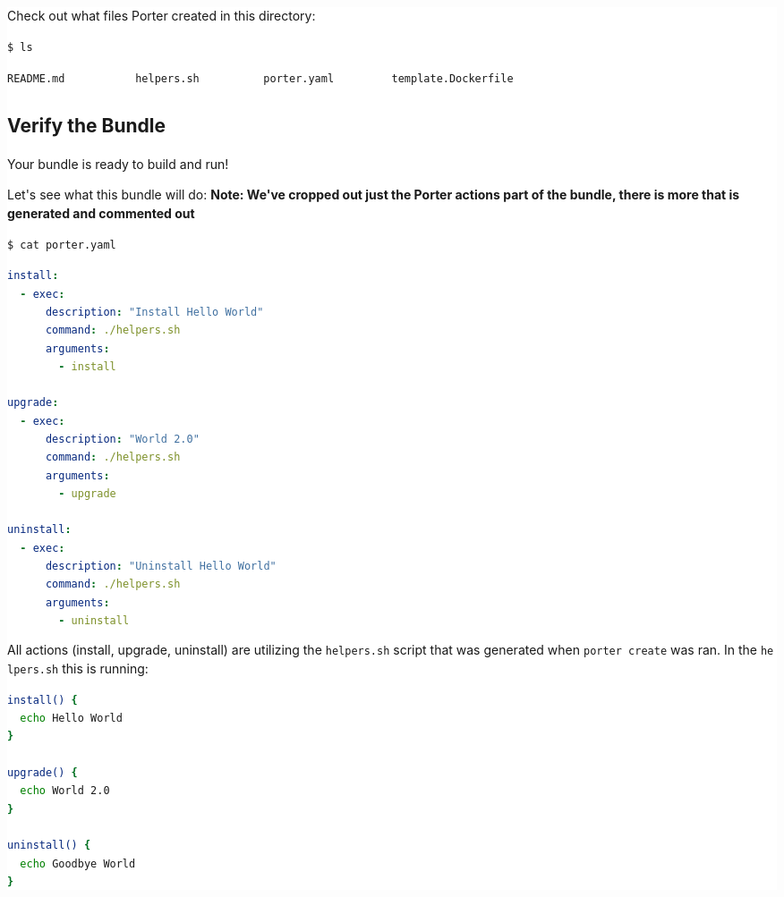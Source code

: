    Check out what files Porter created in this directory:

   ```console 
   $ ls
   ```
   ```
   README.md           helpers.sh          porter.yaml         template.Dockerfile
   ```
## Verify the Bundle

Your bundle is ready to build and run!

Let's see what this bundle will do:
**Note: We've cropped out just the Porter actions part of the bundle,
there is more that is generated and commented out**

```console
$ cat porter.yaml
```

```yaml 
install:
  - exec:
      description: "Install Hello World"
      command: ./helpers.sh
      arguments:
        - install

upgrade:
  - exec:
      description: "World 2.0"
      command: ./helpers.sh
      arguments:
        - upgrade

uninstall:
  - exec:
      description: "Uninstall Hello World"
      command: ./helpers.sh
      arguments:
        - uninstall
```

All actions (install, upgrade, uninstall)  are utilizing the `helpers.sh` script that was generated when `porter create` was ran. In the `helpers.sh` this is running:

```bash
install() {
  echo Hello World
}

upgrade() {
  echo World 2.0
}

uninstall() {
  echo Goodbye World
}

```
